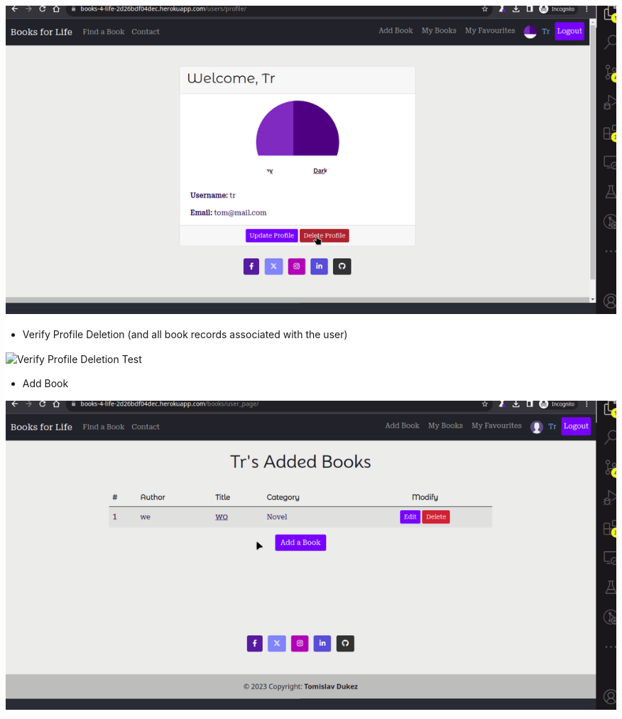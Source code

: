 ![Profile Delete Test](./docs/images/manual_testing/profile_delete.gif)

- Verify Profile Deletion (and all book records associated with the user)

![Verify Profile Deletion Test](./docs/images/manual_testing/delete_verify.gif)

- Add Book

![Add Book Test](./docs/images/manual_testing/add_book.gif)
